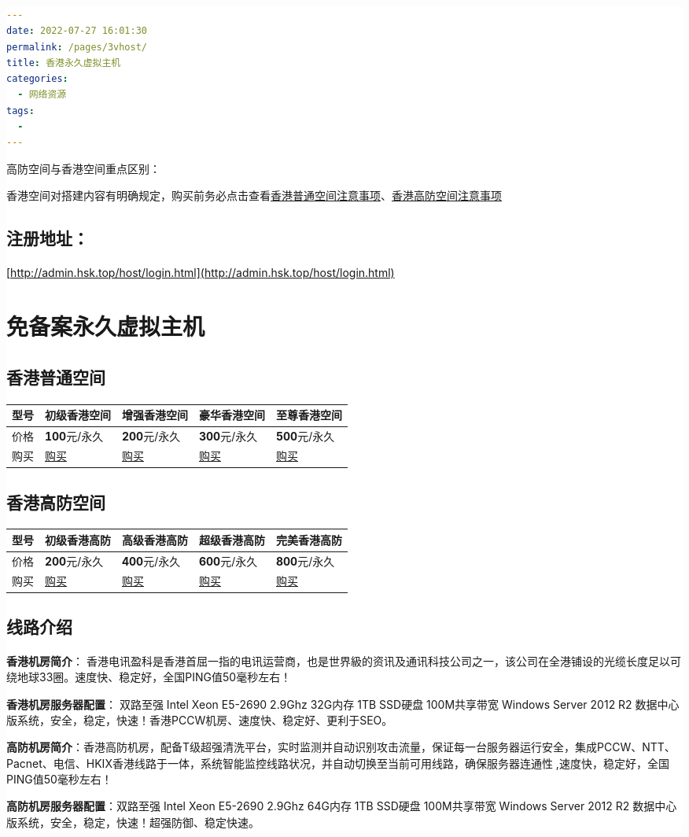 ```yaml
---
date: 2022-07-27 16:01:30
permalink: /pages/3vhost/
title: 香港永久虚拟主机
categories: 
  - 网络资源
tags: 
  - 
---
```


高防空间与香港空间重点区别：

香港空间对搭建内容有明确规定，购买前务必点击查看[香港普通空间注意事项](/pages/3vhost/#香港普通空间注意事项)、[香港高防空间注意事项](/pages/3vhost/#高防空间注意事项)

## 注册地址：

[http://admin.hsk.top/host/login.html](http://admin.hsk.top/host/login.html)

# 免备案永久虚拟主机

## 香港普通空间

| 型号 | 初级香港空间                     | 增强香港空间                     | 豪华香港空间                     | 至尊香港空间                     |
| ---- | -------------------------------- | -------------------------------- | -------------------------------- | -------------------------------- |
| 价格 | **100**元/永久                   | **200**元/永久                   | **300**元/永久                   | **500**元/永久                   |
| 购买 | [购买](https://xiaoh2018.3v.do/) | [购买](https://xiaoh2018.3v.do/) | [购买](https://xiaoh2018.3v.do/) | [购买](https://xiaoh2018.3v.do/) |

## 香港高防空间

| 型号 | 初级香港高防                     | 高级香港高防                     | 超级香港高防                     | 完美香港高防                     |
| ---- | -------------------------------- | -------------------------------- | -------------------------------- | -------------------------------- |
| 价格 | **200**元/永久                   | **400**元/永久                   | **600**元/永久                   | **800**元/永久                   |
| 购买 | [购买](https://xiaoh2018.3v.do/) | [购买](https://xiaoh2018.3v.do/) | [购买](https://xiaoh2018.3v.do/) | [购买](https://xiaoh2018.3v.do/) |

## 线路介绍

**香港机房简介**： 香港电讯盈科是香港首屈一指的电讯运营商，也是世界級的资讯及通讯科技公司之一，该公司在全港铺设的光缆长度足以可绕地球33圈。速度快、稳定好，全国PING值50毫秒左右！

**香港机房服务器配置**： 双路至强 Intel Xeon E5-2690 2.9Ghz 32G内存 1TB SSD硬盘 100M共享带宽 Windows Server 2012 R2 数据中心版系统，安全，稳定，快速！香港PCCW机房、速度快、稳定好、更利于SEO。

**高防机房简介**：香港高防机房，配备T级超强清洗平台，实时监测并自动识别攻击流量，保证每一台服务器运行安全，集成PCCW、NTT、Pacnet、电信、HKIX香港线路于一体，系统智能监控线路状况，并自动切换至当前可用线路，确保服务器连通性 ,速度快，稳定好，全国PING值50毫秒左右！

**高防机房服务器配置**：双路至强 Intel Xeon E5-2690 2.9Ghz 64G内存 1TB SSD硬盘 100M共享带宽 Windows Server 2012 R2 数据中心版系统，安全，稳定，快速！超强防御、稳定快速。  
